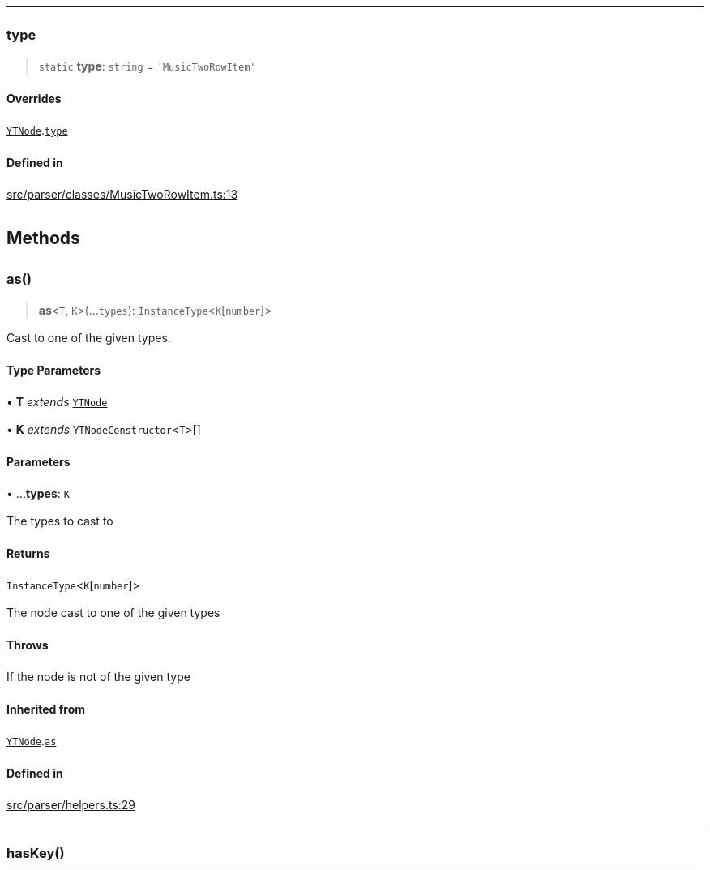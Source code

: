 ***

### type

> `static` **type**: `string` = `'MusicTwoRowItem'`

#### Overrides

[`YTNode`](../../Helpers/classes/YTNode.md).[`type`](../../Helpers/classes/YTNode.md#type-1)

#### Defined in

[src/parser/classes/MusicTwoRowItem.ts:13](https://github.com/LuanRT/YouTube.js/blob/af92984523f90200a18314b94478a2697c9deab0/src/parser/classes/MusicTwoRowItem.ts#L13)

## Methods

### as()

> **as**\<`T`, `K`\>(...`types`): `InstanceType`\<`K`\[`number`\]\>

Cast to one of the given types.

#### Type Parameters

• **T** *extends* [`YTNode`](../../Helpers/classes/YTNode.md)

• **K** *extends* [`YTNodeConstructor`](../../Helpers/interfaces/YTNodeConstructor.md)\<`T`\>[]

#### Parameters

• ...**types**: `K`

The types to cast to

#### Returns

`InstanceType`\<`K`\[`number`\]\>

The node cast to one of the given types

#### Throws

If the node is not of the given type

#### Inherited from

[`YTNode`](../../Helpers/classes/YTNode.md).[`as`](../../Helpers/classes/YTNode.md#as)

#### Defined in

[src/parser/helpers.ts:29](https://github.com/LuanRT/YouTube.js/blob/af92984523f90200a18314b94478a2697c9deab0/src/parser/helpers.ts#L29)

***

### hasKey()

